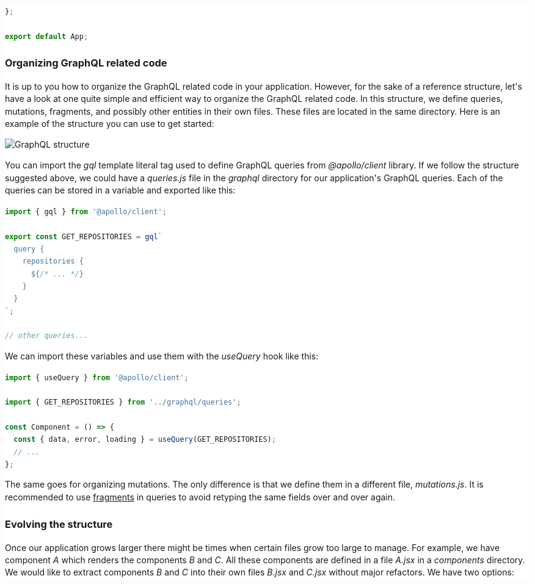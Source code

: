 ```javascript
};

export default App;
```

### Organizing GraphQL related code

It is up to you how to organize the GraphQL related code in your application. However, for the sake of a reference structure, let's have a look at one quite simple and efficient way to organize the GraphQL related code. In this structure, we define queries, mutations, fragments, and possibly other entities in their own files. These files are located in the same directory. Here is an example of the structure you can use to get started:

![GraphQL structure](../../images/10/12.png)

You can import the <em>gql</em> template literal tag used to define GraphQL queries from <i>@apollo/client</i> library. If we follow the structure suggested above, we could have a <i>queries.js</i> file in the <i>graphql</i> directory for our application's GraphQL queries. Each of the queries can be stored in a variable and exported like this:

```javascript
import { gql } from '@apollo/client';

export const GET_REPOSITORIES = gql`
  query {
    repositories {
      ${/* ... */}
    }
  }
`;

// other queries...
```

We can import these variables and use them with the <em>useQuery</em> hook like this:

```javascript
import { useQuery } from '@apollo/client';

import { GET_REPOSITORIES } from '../graphql/queries';

const Component = () => {
  const { data, error, loading } = useQuery(GET_REPOSITORIES);
  // ...
};
```

The same goes for organizing mutations. The only difference is that we define them in a different file, <i>mutations.js</i>. It is recommended to use [fragments](https://www.apollographql.com/docs/react/data/fragments/) in queries to avoid retyping the same fields over and over again.

### Evolving the structure

Once our application grows larger there might be times when certain files grow too large to manage. For example, we have component <em>A</em> which renders the components <em>B</em> and <em>C</em>. All these components are defined in a file <i>A.jsx</i> in a <i>components</i> directory. We would like to extract components <em>B</em> and <em>C</em> into their own files <i>B.jsx</i> and <i>C.jsx</i> without major refactors. We have two options:

